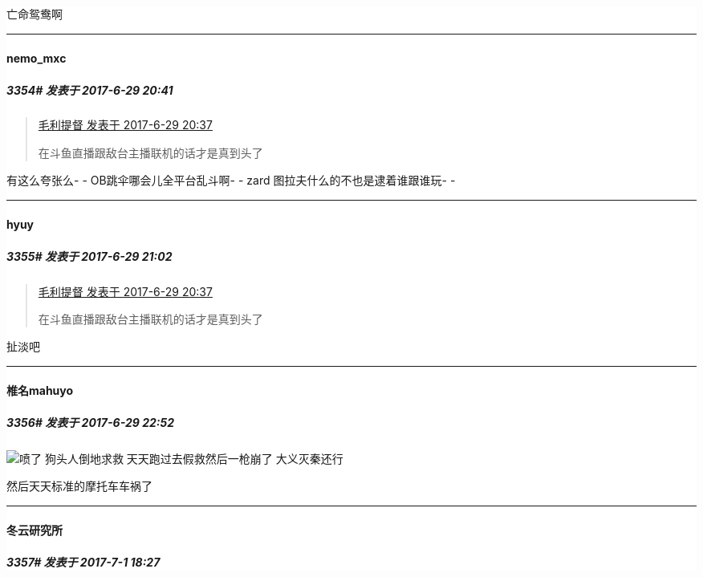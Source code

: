 


亡命鸳鸯啊







-----

####  nemo_mxc  
##### 3354#       发表于 2017-6-29 20:41



<blockquote><a href="httphttps://bbs.saraba1st.com/2b/forum.php?mod=redirect&amp;goto=findpost&amp;pid=36433683&amp;ptid=1232472" target="_blank">毛利提督 发表于 2017-6-29 20:37</a>

在斗鱼直播跟敌台主播联机的话才是真到头了</blockquote>
有这么夸张么- - OB跳伞哪会儿全平台乱斗啊- - zard 图拉夫什么的不也是逮着谁跟谁玩- -







-----

####  hyuy  
##### 3355#       发表于 2017-6-29 21:02



<blockquote><a href="httphttps://bbs.saraba1st.com/2b/forum.php?mod=redirect&amp;goto=findpost&amp;pid=36433683&amp;ptid=1232472" target="_blank">毛利提督 发表于 2017-6-29 20:37</a>

在斗鱼直播跟敌台主播联机的话才是真到头了</blockquote>
扯淡吧







-----

####  椎名mahuyo  
##### 3356#       发表于 2017-6-29 22:52



<img src="https://static.saraba1st.com/image/smiley/face2017/037.png" referrerpolicy="no-referrer">喷了 狗头人倒地求救 天天跑过去假救然后一枪崩了 大义灭秦还行 

然后天天标准的摩托车车祸了







-----

####  冬云研究所  
##### 3357#       发表于 2017-7-1 18:27
